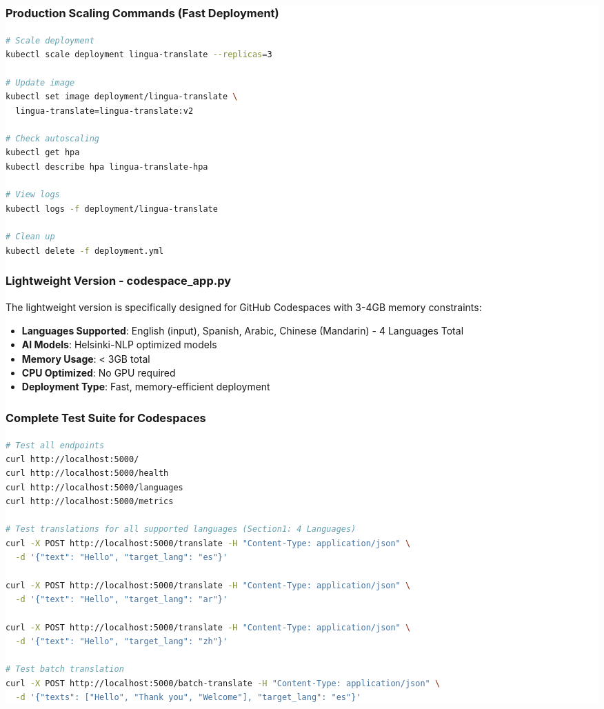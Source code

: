 ### Production Scaling Commands (Fast Deployment)
```bash
# Scale deployment
kubectl scale deployment lingua-translate --replicas=3

# Update image
kubectl set image deployment/lingua-translate \
  lingua-translate=lingua-translate:v2

# Check autoscaling
kubectl get hpa
kubectl describe hpa lingua-translate-hpa

# View logs
kubectl logs -f deployment/lingua-translate

# Clean up
kubectl delete -f deployment.yml
```

### **Lightweight Version - codespace_app.py**
The lightweight version is specifically designed for GitHub Codespaces with 3-4GB memory constraints:

- **Languages Supported**: English (input), Spanish, Arabic, Chinese (Mandarin) - 4 Languages Total
- **AI Models**: Helsinki-NLP optimized models
- **Memory Usage**: < 3GB total
- **CPU Optimized**: No GPU required
- **Deployment Type**: Fast, memory-efficient deployment

### **Complete Test Suite for Codespaces**
```bash
# Test all endpoints
curl http://localhost:5000/
curl http://localhost:5000/health
curl http://localhost:5000/languages
curl http://localhost:5000/metrics

# Test translations for all supported languages (Section1: 4 Languages)
curl -X POST http://localhost:5000/translate -H "Content-Type: application/json" \
  -d '{"text": "Hello", "target_lang": "es"}'

curl -X POST http://localhost:5000/translate -H "Content-Type: application/json" \
  -d '{"text": "Hello", "target_lang": "ar"}'

curl -X POST http://localhost:5000/translate -H "Content-Type: application/json" \
  -d '{"text": "Hello", "target_lang": "zh"}'

# Test batch translation
curl -X POST http://localhost:5000/batch-translate -H "Content-Type: application/json" \
  -d '{"texts": ["Hello", "Thank you", "Welcome"], "target_lang": "es"}'
```
